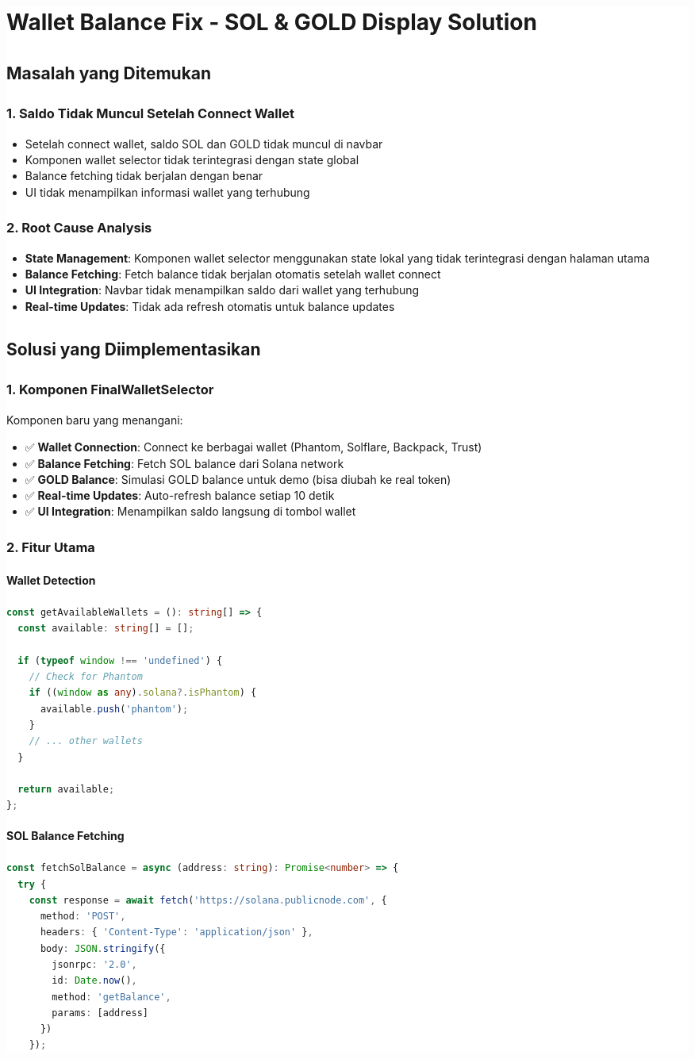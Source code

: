 # Wallet Balance Fix - SOL & GOLD Display Solution

## Masalah yang Ditemukan

### 1. **Saldo Tidak Muncul Setelah Connect Wallet**
- Setelah connect wallet, saldo SOL dan GOLD tidak muncul di navbar
- Komponen wallet selector tidak terintegrasi dengan state global
- Balance fetching tidak berjalan dengan benar
- UI tidak menampilkan informasi wallet yang terhubung

### 2. **Root Cause Analysis**
- **State Management**: Komponen wallet selector menggunakan state lokal yang tidak terintegrasi dengan halaman utama
- **Balance Fetching**: Fetch balance tidak berjalan otomatis setelah wallet connect
- **UI Integration**: Navbar tidak menampilkan saldo dari wallet yang terhubung
- **Real-time Updates**: Tidak ada refresh otomatis untuk balance updates

## Solusi yang Diimplementasikan

### 1. **Komponen FinalWalletSelector**
Komponen baru yang menangani:
- ✅ **Wallet Connection**: Connect ke berbagai wallet (Phantom, Solflare, Backpack, Trust)
- ✅ **Balance Fetching**: Fetch SOL balance dari Solana network
- ✅ **GOLD Balance**: Simulasi GOLD balance untuk demo (bisa diubah ke real token)
- ✅ **Real-time Updates**: Auto-refresh balance setiap 10 detik
- ✅ **UI Integration**: Menampilkan saldo langsung di tombol wallet

### 2. **Fitur Utama**

#### **Wallet Detection**
```typescript
const getAvailableWallets = (): string[] => {
  const available: string[] = [];
  
  if (typeof window !== 'undefined') {
    // Check for Phantom
    if ((window as any).solana?.isPhantom) {
      available.push('phantom');
    }
    // ... other wallets
  }
  
  return available;
};
```

#### **SOL Balance Fetching**
```typescript
const fetchSolBalance = async (address: string): Promise<number> => {
  try {
    const response = await fetch('https://solana.publicnode.com', {
      method: 'POST',
      headers: { 'Content-Type': 'application/json' },
      body: JSON.stringify({
        jsonrpc: '2.0',
        id: Date.now(),
        method: 'getBalance',
        params: [address]
      })
    });
```